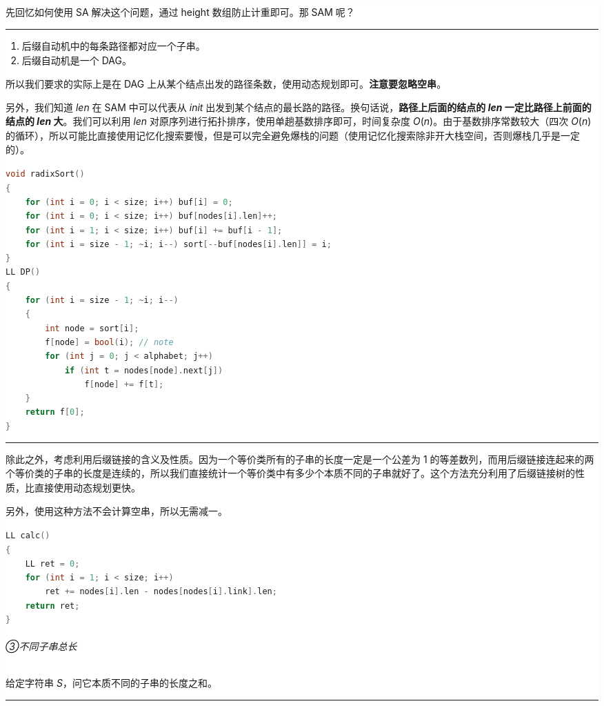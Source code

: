 先回忆如何使用 SA 解决这个问题，通过 $\mathrm{height}$ 数组防止计重即可。那 SAM 呢？

------

1. 后缀自动机中的每条路径都对应一个子串。
2. 后缀自动机是一个 DAG。

所以我们要求的实际上是在 DAG 上从某个结点出发的路径条数，使用动态规划即可。**注意要忽略空串**。

另外，我们知道 $len$ 在 SAM 中可以代表从 $init$ 出发到某个结点的最长路的路径。换句话说，**路径上后面的结点的 $len$ 一定比路径上前面的结点的 $len$ 大**。我们可以利用 $len$ 对原序列进行拓扑排序，使用单趟基数排序即可，时间复杂度 $O(n)$。由于基数排序常数较大（四次 $O(n)$ 的循环），所以可能比直接使用记忆化搜索要慢，但是可以完全避免爆栈的问题（使用记忆化搜索除非开大栈空间，否则爆栈几乎是一定的）。

```c++
void radixSort()
{
	for (int i = 0; i < size; i++) buf[i] = 0;
	for (int i = 0; i < size; i++) buf[nodes[i].len]++;
	for (int i = 1; i < size; i++) buf[i] += buf[i - 1];
	for (int i = size - 1; ~i; i--) sort[--buf[nodes[i].len]] = i;
}
LL DP()
{
	for (int i = size - 1; ~i; i--)
	{
		int node = sort[i];
		f[node] = bool(i); // note
		for (int j = 0; j < alphabet; j++)
			if (int t = nodes[node].next[j])
				f[node] += f[t];
	}
	return f[0];
}
```

------

除此之外，考虑利用后缀链接的含义及性质。因为一个等价类所有的子串的长度一定是一个公差为 1 的等差数列，而用后缀链接连起来的两个等价类的子串的长度是连续的，所以我们直接统计一个等价类中有多少个本质不同的子串就好了。这个方法充分利用了后缀链接树的性质，比直接使用动态规划更快。

另外，使用这种方法不会计算空串，所以无需减一。

```c++
LL calc()
{
	LL ret = 0;
	for (int i = 1; i < size; i++)
		ret += nodes[i].len - nodes[nodes[i].link].len;
	return ret;
}
```

###### ③不同子串总长

给定字符串 $S$，问它本质不同的子串的长度之和。

------


[^str]: 在这里字符也看作字符串。
[^后缀链接树]: 事实上，它是原串反转后的后缀树。由于本文不想讲后缀树，所以后面统一写作后缀链接树。事实上在 SAM 中大家一般也不叫它后缀树，而是叫 $parent$ 树的居多。
[^length]: $length$ 指子串长度，不指等价类中最长子串长度 $len$。